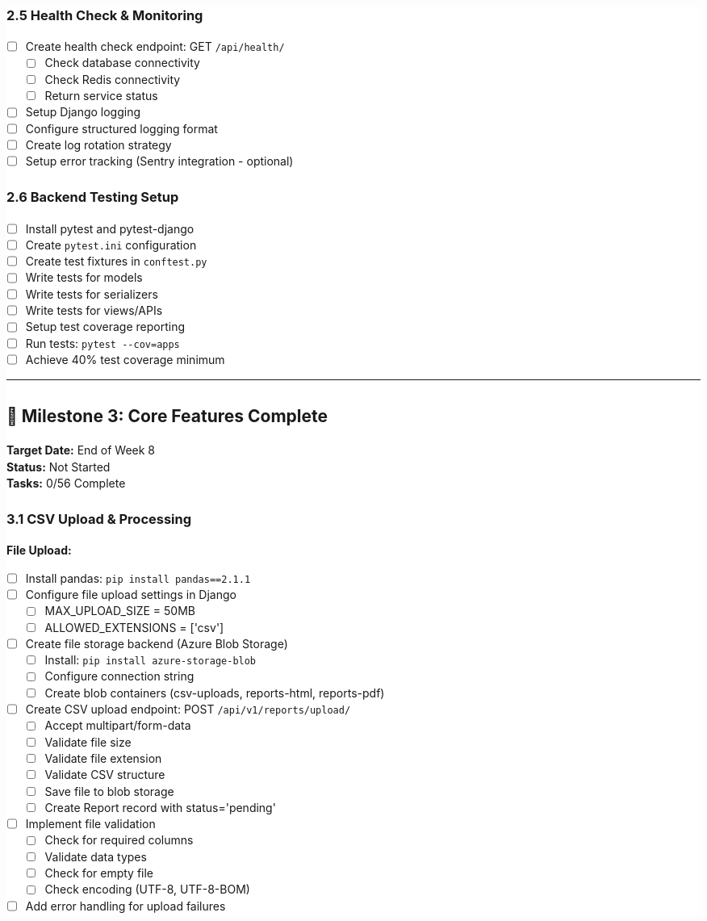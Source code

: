 ### 2.5 Health Check & Monitoring

- [ ] Create health check endpoint: GET `/api/health/`
  - [ ] Check database connectivity
  - [ ] Check Redis connectivity
  - [ ] Return service status
- [ ] Setup Django logging
- [ ] Configure structured logging format
- [ ] Create log rotation strategy
- [ ] Setup error tracking (Sentry integration - optional)

### 2.6 Backend Testing Setup

- [ ] Install pytest and pytest-django
- [ ] Create `pytest.ini` configuration
- [ ] Create test fixtures in `conftest.py`
- [ ] Write tests for models
- [ ] Write tests for serializers
- [ ] Write tests for views/APIs
- [ ] Setup test coverage reporting
- [ ] Run tests: `pytest --cov=apps`
- [ ] Achieve 40% test coverage minimum

---

## 🎯 Milestone 3: Core Features Complete
**Target Date:** End of Week 8  
**Status:** Not Started  
**Tasks:** 0/56 Complete

### 3.1 CSV Upload & Processing

**File Upload:**
- [ ] Install pandas: `pip install pandas==2.1.1`
- [ ] Configure file upload settings in Django
  - [ ] MAX_UPLOAD_SIZE = 50MB
  - [ ] ALLOWED_EXTENSIONS = ['csv']
- [ ] Create file storage backend (Azure Blob Storage)
  - [ ] Install: `pip install azure-storage-blob`
  - [ ] Configure connection string
  - [ ] Create blob containers (csv-uploads, reports-html, reports-pdf)
- [ ] Create CSV upload endpoint: POST `/api/v1/reports/upload/`
  - [ ] Accept multipart/form-data
  - [ ] Validate file size
  - [ ] Validate file extension
  - [ ] Validate CSV structure
  - [ ] Save file to blob storage
  - [ ] Create Report record with status='pending'
- [ ] Implement file validation
  - [ ] Check for required columns
  - [ ] Validate data types
  - [ ] Check for empty file
  - [ ] Check encoding (UTF-8, UTF-8-BOM)
- [ ] Add error handling for upload failures
